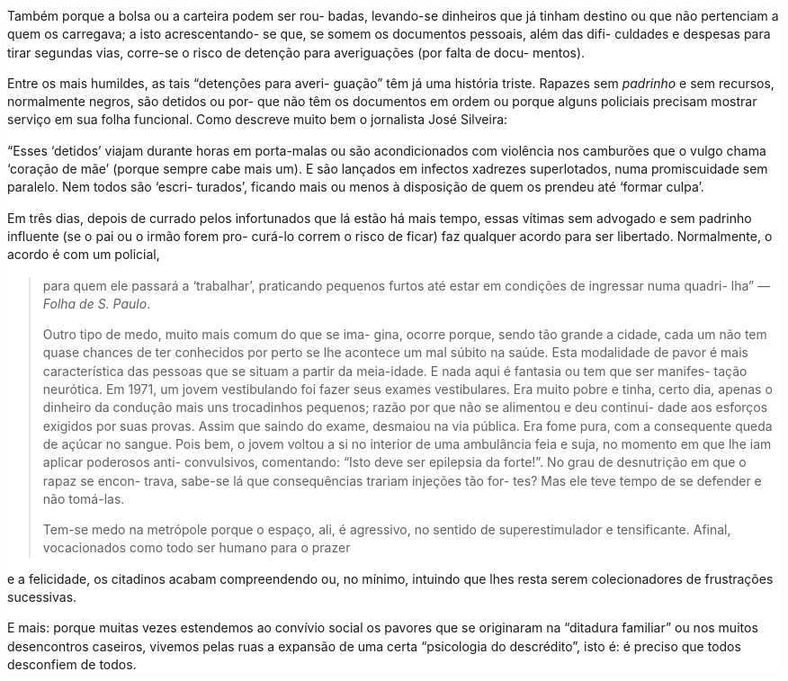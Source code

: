 Também porque a bolsa ou a carteira podem ser rou- badas, levando-se
dinheiros que já tinham destino ou que não pertenciam a quem os
carregava; a isto acrescentando- se que, se somem os documentos
pessoais, além das difi- culdades e despesas para tirar segundas vias,
corre-se o risco de detenção para averiguações (por falta de docu-
mentos).

Entre os mais humildes, as tais “detenções para averi- guação” têm já
uma história triste. Rapazes sem *padrinho* e sem recursos, normalmente
negros, são detidos ou por- que não têm os documentos em ordem ou porque
alguns policiais precisam mostrar serviço em sua folha funcional. Como
descreve muito bem o jornalista José Silveira:

“Esses ‘detidos’ viajam durante horas em porta-malas ou são
acondicionados com violência nos camburões que o vulgo chama ‘coração de
mãe’ (porque sempre cabe mais um). E são lançados em infectos xadrezes
superlotados, numa promiscuidade sem paralelo. Nem todos são ‘escri-
turados’, ficando mais ou menos à disposição de quem os prendeu até
‘formar culpa’.

Em três dias, depois de currado pelos infortunados que lá estão há mais
tempo, essas vítimas sem advogado e sem padrinho influente (se o pai ou
o irmão forem pro- curá-lo correm o risco de ficar) faz qualquer acordo
para ser libertado. Normalmente, o acordo é com um policial,

> para quem ele passará a ‘trabalhar’, praticando pequenos furtos até
> estar em condições de ingressar numa quadri- lha” — *Folha de S.
> Paulo*.
>
> Outro tipo de medo, muito mais comum do que se ima- gina, ocorre
> porque, sendo tão grande a cidade, cada um não tem quase chances de
> ter conhecidos por perto se lhe acontece um mal súbito na saúde. Esta
> modalidade de pavor é mais característica das pessoas que se situam a
> partir da meia-idade. E nada aqui é fantasia ou tem que ser manifes-
> tação neurótica. Em 1971, um jovem vestibulando foi fazer seus exames
> vestibulares. Era muito pobre e tinha, certo dia, apenas o dinheiro da
> condução mais uns trocadinhos pequenos; razão por que não se alimentou
> e deu continui- dade aos esforços exigidos por suas provas. Assim que
> saindo do exame, desmaiou na via pública. Era fome pura, com a
> consequente queda de açúcar no sangue. Pois bem, o jovem voltou a si
> no interior de uma ambulância feia e suja, no momento em que lhe iam
> aplicar poderosos anti- convulsivos, comentando: “Isto deve ser
> epilepsia da forte!”. No grau de desnutrição em que o rapaz se encon-
> trava, sabe-se lá que consequências trariam injeções tão for- tes? Mas
> ele teve tempo de se defender e não tomá-las.
>
> Tem-se medo na metrópole porque o espaço, ali, é agressivo, no sentido
> de superestimulador e tensificante. Afinal, vocacionados como todo ser
> humano para o prazer

e a felicidade, os citadinos acabam compreendendo ou, no mínimo,
intuindo que lhes resta serem colecionadores de frustrações sucessivas.

E mais: porque muitas vezes estendemos ao convívio social os pavores que
se originaram na “ditadura familiar” ou nos muitos desencontros
caseiros, vivemos pelas ruas a expansão de uma certa “psicologia do
descrédito”, isto é: é preciso que todos desconfiem de todos.
